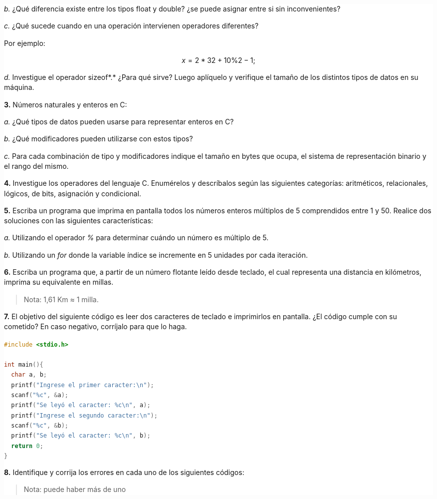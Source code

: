 _b._ ¿Qué diferencia existe entre los tipos float y double? ¿se puede asignar entre si sin inconvenientes?

_c._ ¿Qué sucede cuando en una operación intervienen operadores diferentes?

Por ejemplo:

$$
x = 2*32+10 \% 2 - 1;
$$

_d._ Investigue el operador sizeof*.* ¿Para qué sirve? Luego aplíquelo y verifique el tamaño de los distintos tipos de datos en su máquina.

**3\.** Números naturales y enteros en C:

_a._ ¿Qué tipos de datos pueden usarse para representar enteros en C?

_b._ ¿Qué modificadores pueden utilizarse con estos tipos?

_c._ Para cada combinación de tipo y modificadores indique el tamaño en bytes que ocupa, el sistema de representación binario y el rango del mismo.

**4\.** Investigue los operadores del lenguaje C. Enumérelos y descríbalos según las siguientes categorías: aritméticos, relacionales, lógicos, de bits, asignación y condicional.

**5\.** Escriba un programa que imprima en pantalla todos los números enteros múltiplos de 5 comprendidos entre 1 y 50. Realice dos soluciones con las siguientes características:

_a._ Utilizando el operador _%_ para determinar cuándo un número es múltiplo de 5.

_b._ Utilizando un _for_ donde la variable índice se incremente en 5 unidades por cada iteración.

**6\.** Escriba un programa que, a partir de un número flotante leído desde teclado, el cual representa una distancia en kilómetros, imprima su equivalente en millas.

> Nota: 1,61 Km ≈ 1 milla.

**7\.** El objetivo del siguiente código es leer dos caracteres de teclado e imprimirlos en pantalla. ¿El código cumple con su cometido? En caso negativo, corríjalo para que lo haga.

```c
#include <stdio.h>

int main(){
  char a, b;
  printf("Ingrese el primer caracter:\n");
  scanf("%c", &a);
  printf("Se leyó el caracter: %c\n", a);
  printf("Ingrese el segundo caracter:\n");
  scanf("%c", &b);
  printf("Se leyó el caracter: %c\n", b);
  return 0;
}
```

**8\.** Identifique y corrija los errores en cada uno de los siguientes códigos:

> Nota: puede haber más de uno
